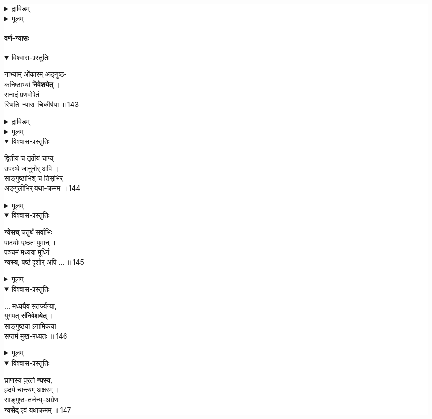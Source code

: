 <details><summary>द्राविडम्</summary></details>



<details><summary>मूलम्</summary></details>


#### वर्ण-न्यासः
<details open><summary>विश्वास-प्रस्तुतिः</summary>

नाभ्याम् ओंकारम् अङ्गुष्ठ-  
कनिष्ठाभ्यां **निवेशयेत्** ।  
सनादं प्रणवोपेतं  
स्थिति-न्यास-चिकीर्षया ॥ 143
</details>

<details><summary>द्राविडम्</summary></details>


<details><summary>मूलम्</summary></details>

<details open><summary>विश्वास-प्रस्तुतिः</summary>

द्वितीयं च तृतीयं चाप्य्  
उपस्थे जानुनोर् अपि ।  
साङ्गुष्ठाभिश् च तिसृभिर्  
अङ्गुलीभिर् यथा-क्रमम ॥ 144
</details>



<details><summary>मूलम्</summary></details>


<details open><summary>विश्वास-प्रस्तुतिः</summary>

**न्येसच्** चतुर्थं सर्वाभिः  
पादयोः पृष्ठतः पुमान् ।  
पञ्चमं मध्यया मूर्ध्नि  
**न्यस्य**, षष्ठं दृशोर् अपि … ॥ 145
</details>

<details><summary>मूलम्</summary></details>


<details open><summary>विश्वास-प्रस्तुतिः</summary>

… मध्ययैव सतर्ज्यन्या,  
युगपत् **संनिवेशयेत्** ।  
साङ्गुष्ठया ऽनामिकया  
सप्तमं मुख-मध्यतः ॥ 146
</details>

<details><summary>मूलम्</summary></details>


<details open><summary>विश्वास-प्रस्तुतिः</summary>

घ्राणस्य पुरतो **न्यस्य**,  
हृदये चान्त्यम् अक्षरम् ।  
साङ्गुष्ठ-तर्जन्य्-अग्रेण  
**न्यसेद्** एवं यथाक्रमम् ॥ 147
</details>
